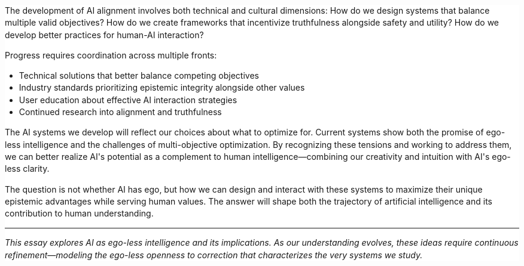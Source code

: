 The development of AI alignment involves both technical and cultural dimensions: How do we design systems that balance multiple valid objectives? How do we create frameworks that incentivize truthfulness alongside safety and utility? How do we develop better practices for human-AI interaction?

Progress requires coordination across multiple fronts:
- Technical solutions that better balance competing objectives
- Industry standards prioritizing epistemic integrity alongside other values
- User education about effective AI interaction strategies
- Continued research into alignment and truthfulness

The AI systems we develop will reflect our choices about what to optimize for. Current systems show both the promise of ego-less intelligence and the challenges of multi-objective optimization. By recognizing these tensions and working to address them, we can better realize AI's potential as a complement to human intelligence—combining our creativity and intuition with AI's ego-less clarity.

The question is not whether AI has ego, but how we can design and interact with these systems to maximize their unique epistemic advantages while serving human values. The answer will shape both the trajectory of artificial intelligence and its contribution to human understanding.

---

*This essay explores AI as ego-less intelligence and its implications. As our understanding evolves, these ideas require continuous refinement—modeling the ego-less openness to correction that characterizes the very systems we study.*